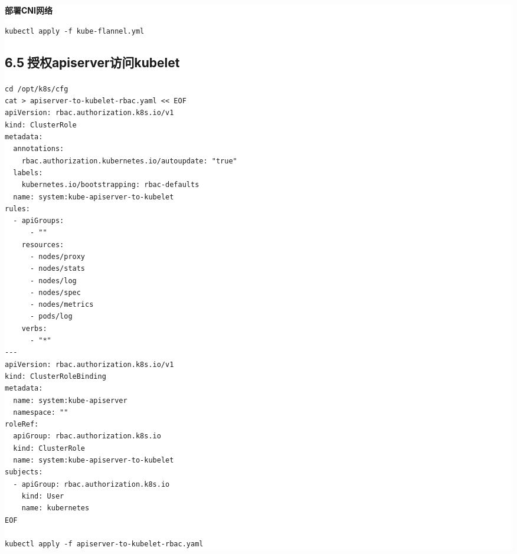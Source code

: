 

**部署CNI网络**

```shell
kubectl apply -f kube-flannel.yml
```



## 6.5 授权apiserver访问kubelet

```shell
cd /opt/k8s/cfg
cat > apiserver-to-kubelet-rbac.yaml << EOF
apiVersion: rbac.authorization.k8s.io/v1
kind: ClusterRole
metadata:
  annotations:
    rbac.authorization.kubernetes.io/autoupdate: "true"
  labels:
    kubernetes.io/bootstrapping: rbac-defaults
  name: system:kube-apiserver-to-kubelet
rules:
  - apiGroups:
      - ""
    resources:
      - nodes/proxy
      - nodes/stats
      - nodes/log
      - nodes/spec
      - nodes/metrics
      - pods/log
    verbs:
      - "*"
---
apiVersion: rbac.authorization.k8s.io/v1
kind: ClusterRoleBinding
metadata:
  name: system:kube-apiserver
  namespace: ""
roleRef:
  apiGroup: rbac.authorization.k8s.io
  kind: ClusterRole
  name: system:kube-apiserver-to-kubelet
subjects:
  - apiGroup: rbac.authorization.k8s.io
    kind: User
    name: kubernetes
EOF

kubectl apply -f apiserver-to-kubelet-rbac.yaml
```
